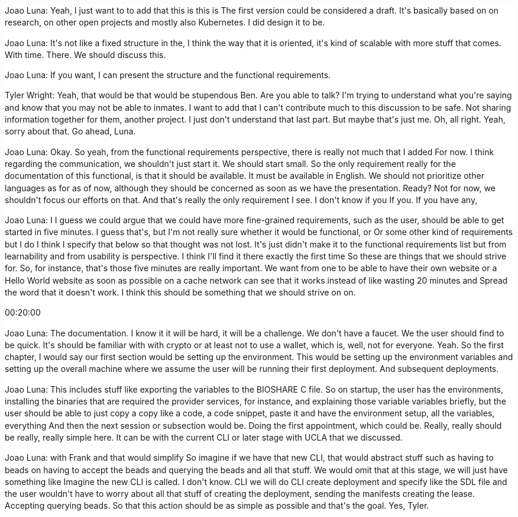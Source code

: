 Joao Luna: Yeah, I just want to to add that this is this is The first version could be considered a draft. It's basically based on on research, on other open projects and mostly also Kubernetes. I did design it to be.

Joao Luna:  It's not like a fixed structure in the, I think the way that it is oriented, it's kind of scalable with more stuff that comes. With time. There. We should discuss this.

Joao Luna:  If you want, I can present the structure and the functional requirements.

Tyler Wright: Yeah, that would be that would be stupendous Ben. Are you able to talk? I'm trying to understand what you're saying and know that you may not be able to inmates. I want to add that I can't contribute much to this discussion to be safe. Not sharing information together for them, another project. I just don't understand that last part. But maybe that's just me. Oh, all right. Yeah, sorry about that. Go ahead, Luna.

Joao Luna: Okay. So yeah, from the functional requirements perspective, there is really not much that I added For now. I think regarding the communication, we shouldn't just start it. We should start small. So the only requirement really for the documentation of this functional, is that it should be available. It must be available in English. We should not prioritize other languages as for as of now, although they should be concerned as soon as we have the presentation. Ready? Not for now, we shouldn't focus our efforts on that. And that's really the only requirement I see. I don't know if you If you. If you have any,

Joao Luna:  I I guess we could argue that we could have more fine-grained requirements, such as the user, should be able to get started in five minutes. I guess that's, but I'm not really sure whether it would be functional, or Or some other kind of requirements but I do I think I specify that below so that thought was not lost. It's just didn't make it to the functional requirements list but from learnability and from usability is perspective. I think I'll find it there exactly the first time So these are things that we should strive for. So, for instance, that's those five minutes are really important. We want from one to be able to have their own website or a Hello World website as soon as possible on a cache network can see that it works instead of like wasting 20 minutes and Spread the word that it doesn't work. I think this should be something that we should strive on on.

00:20:00

Joao Luna:  The documentation. I know it it will be hard, it will be a challenge. We don't have a faucet. We the user should find to be quick. It's should be familiar with with crypto or at least not to use a wallet, which is, well, not for everyone. Yeah. So the first chapter, I would say our first section would be setting up the environment. This would be setting up the environment variables and setting up the overall machine where we assume the user will be running their first deployment. And subsequent deployments.

Joao Luna:  This includes stuff like exporting the variables to the BIOSHARE C file. So on startup, the user has the environments, installing the binaries that are required the provider services, for instance, and explaining those variable variables briefly, but the user should be able to just copy a copy like a code, a code snippet, paste it and have the environment setup, all the variables, everything And then the next session or subsection would be. Doing the first appointment, which could be. Really, really should be really, really simple here. It can be with the current CLI or later stage with UCLA that we discussed.

Joao Luna:  with Frank and that would simplify So imagine if we have that new CLI, that would abstract stuff such as having to beads on having to accept the beads and querying the beads and all that stuff. We would omit that at this stage, we will just have something like Imagine the new CLI is called. I don't know. CLI we will do CLI create deployment and specify like the SDL file and the user wouldn't have to worry about all that stuff of creating the deployment, sending the manifests creating the lease. Accepting querying beads. So that this action should be as simple as possible and that's the goal. Yes, Tyler.
